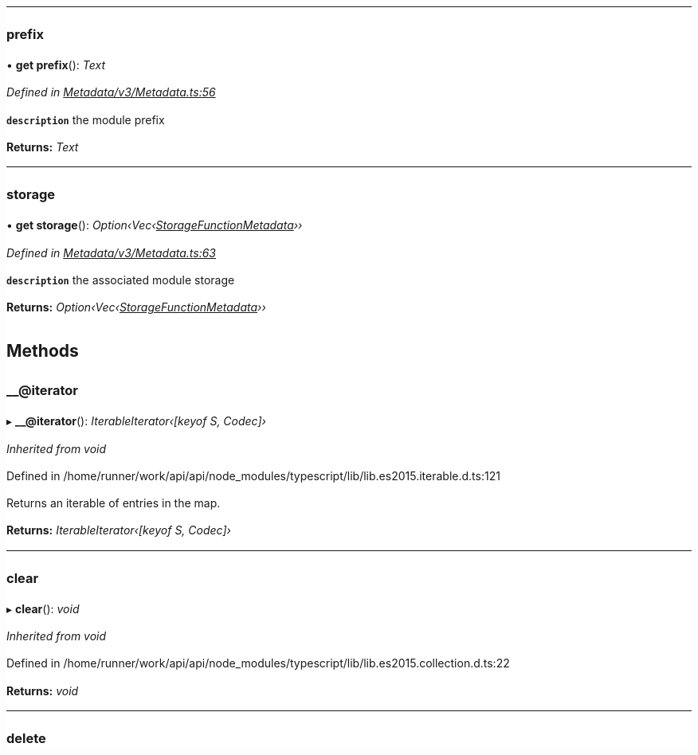 ___

###  prefix

• **get prefix**(): *Text*

*Defined in [Metadata/v3/Metadata.ts:56](https://github.com/polkadot-js/api/blob/3b758a0d64/packages/metadata/src/Metadata/v3/Metadata.ts#L56)*

**`description`** the module prefix

**Returns:** *Text*

___

###  storage

• **get storage**(): *Option‹Vec‹[StorageFunctionMetadata](_metadata_v3_storage_.storagefunctionmetadata.md)››*

*Defined in [Metadata/v3/Metadata.ts:63](https://github.com/polkadot-js/api/blob/3b758a0d64/packages/metadata/src/Metadata/v3/Metadata.ts#L63)*

**`description`** the associated module storage

**Returns:** *Option‹Vec‹[StorageFunctionMetadata](_metadata_v3_storage_.storagefunctionmetadata.md)››*

## Methods

###  __@iterator

▸ **__@iterator**(): *IterableIterator‹[keyof S, Codec]›*

*Inherited from void*

Defined in /home/runner/work/api/api/node_modules/typescript/lib/lib.es2015.iterable.d.ts:121

Returns an iterable of entries in the map.

**Returns:** *IterableIterator‹[keyof S, Codec]›*

___

###  clear

▸ **clear**(): *void*

*Inherited from void*

Defined in /home/runner/work/api/api/node_modules/typescript/lib/lib.es2015.collection.d.ts:22

**Returns:** *void*

___

###  delete

